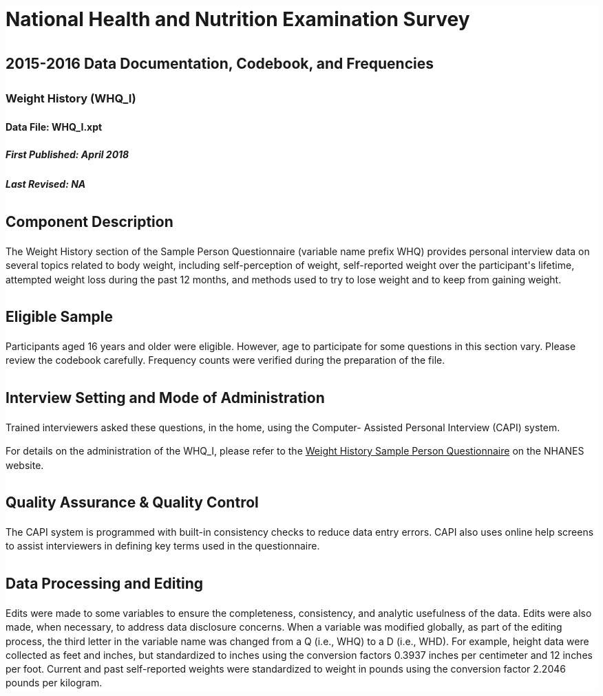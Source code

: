 # National Health and Nutrition Examination Survey

## 2015-2016 Data Documentation, Codebook, and Frequencies

### Weight History (WHQ_I)

####  Data File: WHQ_I.xpt

##### First Published: April 2018

##### Last Revised: NA

## Component Description

The Weight History section of the Sample Person Questionnaire (variable name
prefix WHQ) provides personal interview data on several topics related to body
weight, including self-perception of weight, self-reported weight over the
participant's lifetime, attempted weight loss during the past 12 months, and
methods used to try to lose weight and to keep from gaining weight.

## Eligible Sample

Participants aged 16 years and older were eligible. However, age to
participate for some questions in this section vary. Please review the
codebook carefully. Frequency counts were verified during the preparation of
the file.

## Interview Setting and Mode of Administration

Trained interviewers asked these questions, in the home, using the Computer-
Assisted Personal Interview (CAPI) system.

For details on the administration of the WHQ_I, please refer to the [Weight
History Sample Person
Questionnaire](https://wwwn.cdc.gov/nchs/data/nhanes/2015-2016/questionnaires/whq_i.pdf)
on the NHANES website.

## Quality Assurance & Quality Control

The CAPI system is programmed with built-in consistency checks to reduce data
entry errors. CAPI also uses online help screens to assist interviewers in
defining key terms used in the questionnaire.

## Data Processing and Editing

Edits were made to some variables to ensure the completeness, consistency, and
analytic usefulness of the data. Edits were also made, when necessary, to
address data disclosure concerns. When a variable was modified globally, as
part of the editing process, the third letter in the variable name was changed
from a Q (i.e., WHQ) to a D (i.e., WHD). For example, height data were
collected as feet and inches, but standardized to inches using the conversion
factors 0.3937 inches per centimeter and 12 inches per foot. Current and past
self-reported weights were standardized to weight in pounds using the
conversion factor 2.2046 pounds per kilogram.
